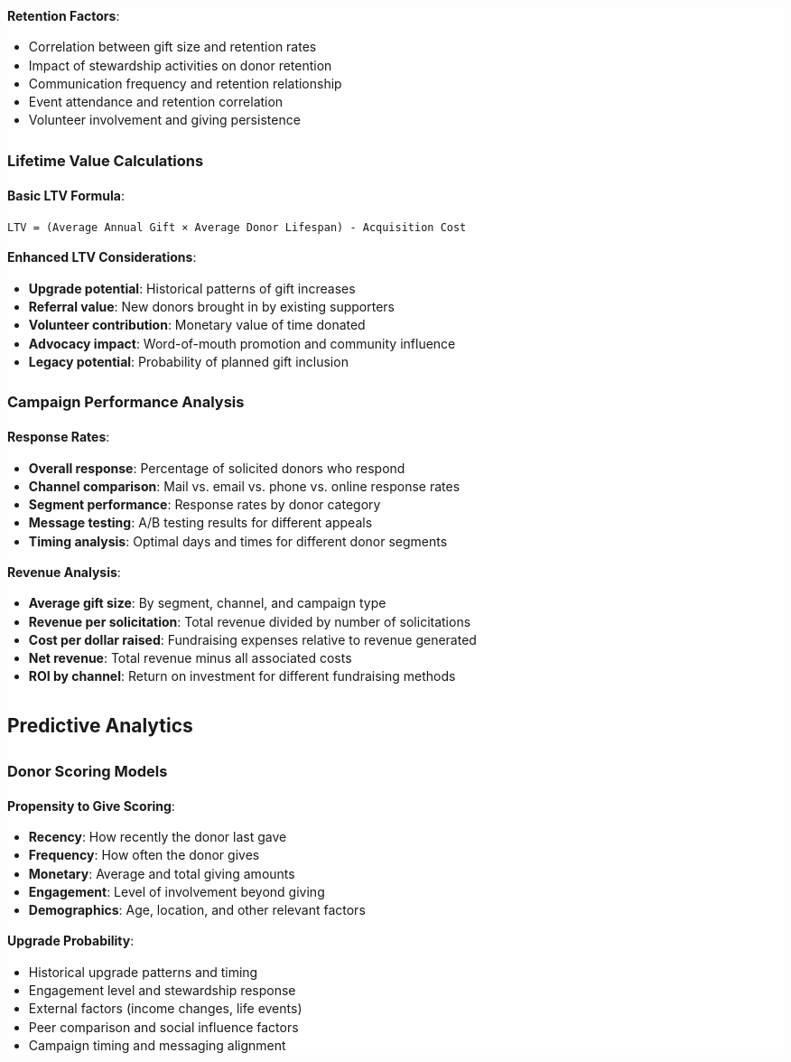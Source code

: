 **Retention Factors**:
- Correlation between gift size and retention rates
- Impact of stewardship activities on donor retention
- Communication frequency and retention relationship
- Event attendance and retention correlation
- Volunteer involvement and giving persistence

### Lifetime Value Calculations
**Basic LTV Formula**:
```
LTV = (Average Annual Gift × Average Donor Lifespan) - Acquisition Cost
```

**Enhanced LTV Considerations**:
- **Upgrade potential**: Historical patterns of gift increases
- **Referral value**: New donors brought in by existing supporters
- **Volunteer contribution**: Monetary value of time donated
- **Advocacy impact**: Word-of-mouth promotion and community influence
- **Legacy potential**: Probability of planned gift inclusion

### Campaign Performance Analysis
**Response Rates**:
- **Overall response**: Percentage of solicited donors who respond
- **Channel comparison**: Mail vs. email vs. phone vs. online response rates
- **Segment performance**: Response rates by donor category
- **Message testing**: A/B testing results for different appeals
- **Timing analysis**: Optimal days and times for different donor segments

**Revenue Analysis**:
- **Average gift size**: By segment, channel, and campaign type
- **Revenue per solicitation**: Total revenue divided by number of solicitations
- **Cost per dollar raised**: Fundraising expenses relative to revenue generated
- **Net revenue**: Total revenue minus all associated costs
- **ROI by channel**: Return on investment for different fundraising methods

## Predictive Analytics

### Donor Scoring Models
**Propensity to Give Scoring**:
- **Recency**: How recently the donor last gave
- **Frequency**: How often the donor gives
- **Monetary**: Average and total giving amounts
- **Engagement**: Level of involvement beyond giving
- **Demographics**: Age, location, and other relevant factors

**Upgrade Probability**:
- Historical upgrade patterns and timing
- Engagement level and stewardship response
- External factors (income changes, life events)
- Peer comparison and social influence factors
- Campaign timing and messaging alignment
